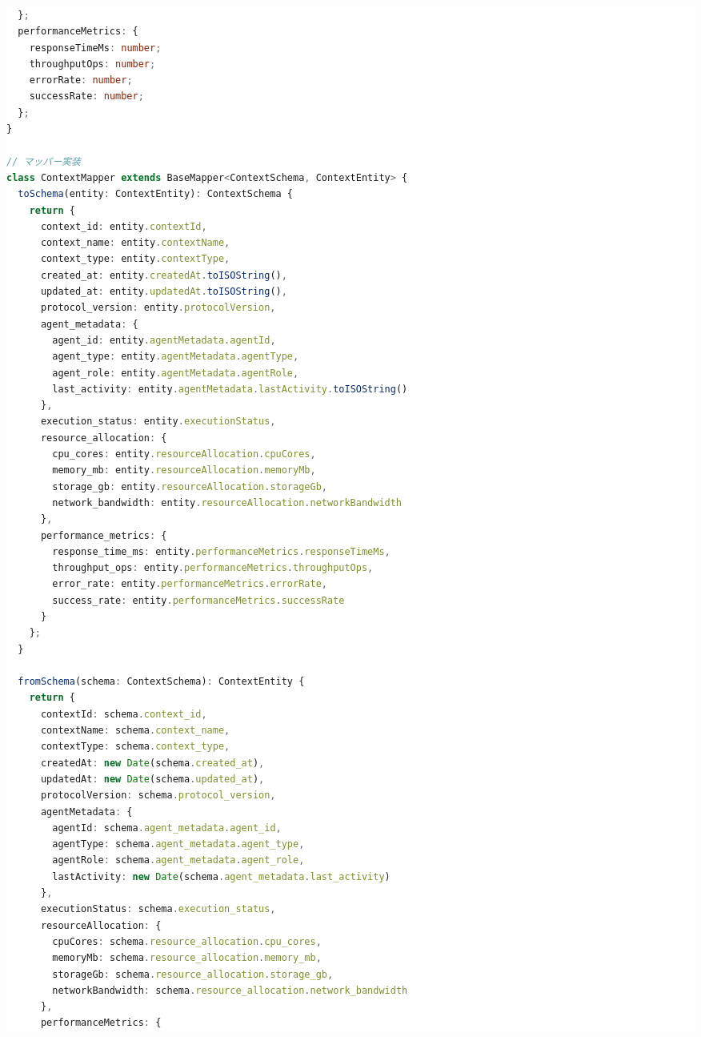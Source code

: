 ```typescript
  };
  performanceMetrics: {
    responseTimeMs: number;
    throughputOps: number;
    errorRate: number;
    successRate: number;
  };
}

// マッパー実装
class ContextMapper extends BaseMapper<ContextSchema, ContextEntity> {
  toSchema(entity: ContextEntity): ContextSchema {
    return {
      context_id: entity.contextId,
      context_name: entity.contextName,
      context_type: entity.contextType,
      created_at: entity.createdAt.toISOString(),
      updated_at: entity.updatedAt.toISOString(),
      protocol_version: entity.protocolVersion,
      agent_metadata: {
        agent_id: entity.agentMetadata.agentId,
        agent_type: entity.agentMetadata.agentType,
        agent_role: entity.agentMetadata.agentRole,
        last_activity: entity.agentMetadata.lastActivity.toISOString()
      },
      execution_status: entity.executionStatus,
      resource_allocation: {
        cpu_cores: entity.resourceAllocation.cpuCores,
        memory_mb: entity.resourceAllocation.memoryMb,
        storage_gb: entity.resourceAllocation.storageGb,
        network_bandwidth: entity.resourceAllocation.networkBandwidth
      },
      performance_metrics: {
        response_time_ms: entity.performanceMetrics.responseTimeMs,
        throughput_ops: entity.performanceMetrics.throughputOps,
        error_rate: entity.performanceMetrics.errorRate,
        success_rate: entity.performanceMetrics.successRate
      }
    };
  }
  
  fromSchema(schema: ContextSchema): ContextEntity {
    return {
      contextId: schema.context_id,
      contextName: schema.context_name,
      contextType: schema.context_type,
      createdAt: new Date(schema.created_at),
      updatedAt: new Date(schema.updated_at),
      protocolVersion: schema.protocol_version,
      agentMetadata: {
        agentId: schema.agent_metadata.agent_id,
        agentType: schema.agent_metadata.agent_type,
        agentRole: schema.agent_metadata.agent_role,
        lastActivity: new Date(schema.agent_metadata.last_activity)
      },
      executionStatus: schema.execution_status,
      resourceAllocation: {
        cpuCores: schema.resource_allocation.cpu_cores,
        memoryMb: schema.resource_allocation.memory_mb,
        storageGb: schema.resource_allocation.storage_gb,
        networkBandwidth: schema.resource_allocation.network_bandwidth
      },
      performanceMetrics: {
```
